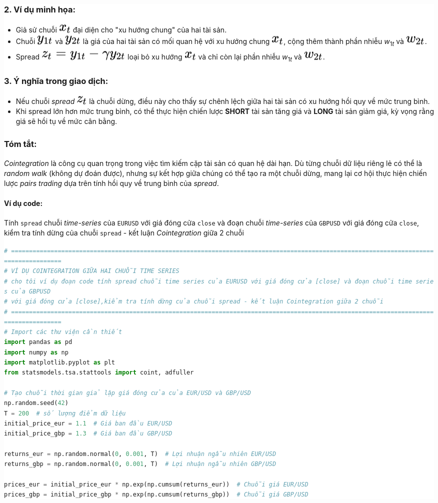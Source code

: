 ### 2. Ví dụ minh họa:

- Giả sử chuỗi  <img style="transform: translateY(0.1em); background: white;" src="..\svg\6rzWPI8gzn.svg"> đại diện cho "xu hướng chung" của hai tài sản.
- Chuỗi  <img style="transform: translateY(0.1em); background: white;" src="..\svg\O13PJvkpFH.svg"> và  <img style="transform: translateY(0.1em); background: white;" src="..\svg\PuCsFiFdcO.svg"> là giá của hai tài sản có mối quan hệ với xu hướng chung  <img style="transform: translateY(0.1em); background: white;" src="..\svg\6rzWPI8gzn.svg">, cộng thêm thành phần nhiễu $w_{1t}$ và  <img style="transform: translateY(0.1em); background: white;" src="..\svg\oOzS7y9f9u.svg">.
- Spread  <img style="transform: translateY(0.1em); background: white;" src="..\svg\KYjvEZVwY2.svg"> loại bỏ xu hướng  <img style="transform: translateY(0.1em); background: white;" src="..\svg\6rzWPI8gzn.svg"> và chỉ còn lại phần nhiễu $w_{1t}$ và  <img style="transform: translateY(0.1em); background: white;" src="..\svg\oOzS7y9f9u.svg">.

### 3. Ý nghĩa trong giao dịch:

- Nếu chuỗi *spread*  <img style="transform: translateY(0.1em); background: white;" src="..\svg\zd0bC7tNQL.svg"> là chuỗi dừng, điều này cho thấy sự chênh lệch giữa hai tài sản có xu hướng hồi quy về mức trung bình.
- Khi spread lớn hơn mức trung bình, có thể thực hiện chiến lược **SHORT** tài sản tăng giá và **LONG** tài sản giảm giá, kỳ vọng rằng giá sẽ hồi tụ về mức cân bằng.

### Tóm tắt:
*Cointegration* là công cụ quan trọng trong việc tìm kiếm cặp tài sản có quan hệ dài hạn. Dù từng chuỗi dữ liệu riêng lẻ có thể là *random walk* (không dự đoán được), nhưng sự kết hợp giữa chúng có thể tạo ra một chuỗi dừng, mang lại cơ hội thực hiện chiến lược *pairs trading* dựa trên tính hồi quy về trung bình của *spread*.
#### Ví dụ code:
Tính `spread` chuỗi *time-series* của `EURUSD` với giá đóng cửa `close` và đoạn chuỗi *time-series* của `GBPUSD` với giá đóng cửa `close`, kiểm tra tính dừng của chuỗi `spread` - kết luận *Cointegration* giữa 2 chuỗi 
```python
# ======================================================================================================================================
# VÍ DỤ COINTEGRATION GIỮA HAI CHUỖI TIME SERIES
# cho tôi ví dụ đoạn code tính spread chuỗi time series của EURUSD với giá đóng cửa [close] và đoạn chuỗi time series của GBPUSD 
# với giá đóng cửa [close],kiểm tra tính dừng của chuỗi spread - kết luận Cointegration giữa 2 chuỗi 
​# ======================================================================================================================================
# Import các thư viện cần thiết
import pandas as pd
import numpy as np
import matplotlib.pyplot as plt
from statsmodels.tsa.stattools import coint, adfuller

# Tạo chuỗi thời gian giả lập giá đóng cửa của EUR/USD và GBP/USD
np.random.seed(42)
T = 200  # số lượng điểm dữ liệu
initial_price_eur = 1.1  # Giá ban đầu EUR/USD
initial_price_gbp = 1.3  # Giá ban đầu GBP/USD

returns_eur = np.random.normal(0, 0.001, T)  # Lợi nhuận ngẫu nhiên EUR/USD
returns_gbp = np.random.normal(0, 0.001, T)  # Lợi nhuận ngẫu nhiên GBP/USD

prices_eur = initial_price_eur * np.exp(np.cumsum(returns_eur))  # Chuỗi giá EUR/USD
prices_gbp = initial_price_gbp * np.exp(np.cumsum(returns_gbp))  # Chuỗi giá GBP/USD
```